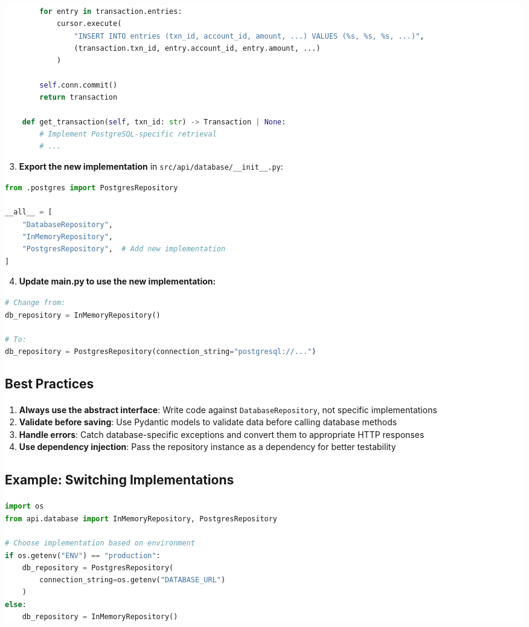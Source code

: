 ```python
        for entry in transaction.entries:
            cursor.execute(
                "INSERT INTO entries (txn_id, account_id, amount, ...) VALUES (%s, %s, %s, ...)",
                (transaction.txn_id, entry.account_id, entry.amount, ...)
            )
        
        self.conn.commit()
        return transaction
    
    def get_transaction(self, txn_id: str) -> Transaction | None:
        # Implement PostgreSQL-specific retrieval
        # ...
```

3. **Export the new implementation** in `src/api/database/__init__.py`:

```python
from .postgres import PostgresRepository

__all__ = [
    "DatabaseRepository",
    "InMemoryRepository",
    "PostgresRepository",  # Add new implementation
]
```

4. **Update main.py to use the new implementation:**

```python
# Change from:
db_repository = InMemoryRepository()

# To:
db_repository = PostgresRepository(connection_string="postgresql://...")
```

## Best Practices

1. **Always use the abstract interface**: Write code against `DatabaseRepository`, not specific implementations
2. **Validate before saving**: Use Pydantic models to validate data before calling database methods
3. **Handle errors**: Catch database-specific exceptions and convert them to appropriate HTTP responses
4. **Use dependency injection**: Pass the repository instance as a dependency for better testability

## Example: Switching Implementations

```python
import os
from api.database import InMemoryRepository, PostgresRepository

# Choose implementation based on environment
if os.getenv("ENV") == "production":
    db_repository = PostgresRepository(
        connection_string=os.getenv("DATABASE_URL")
    )
else:
    db_repository = InMemoryRepository()
```
